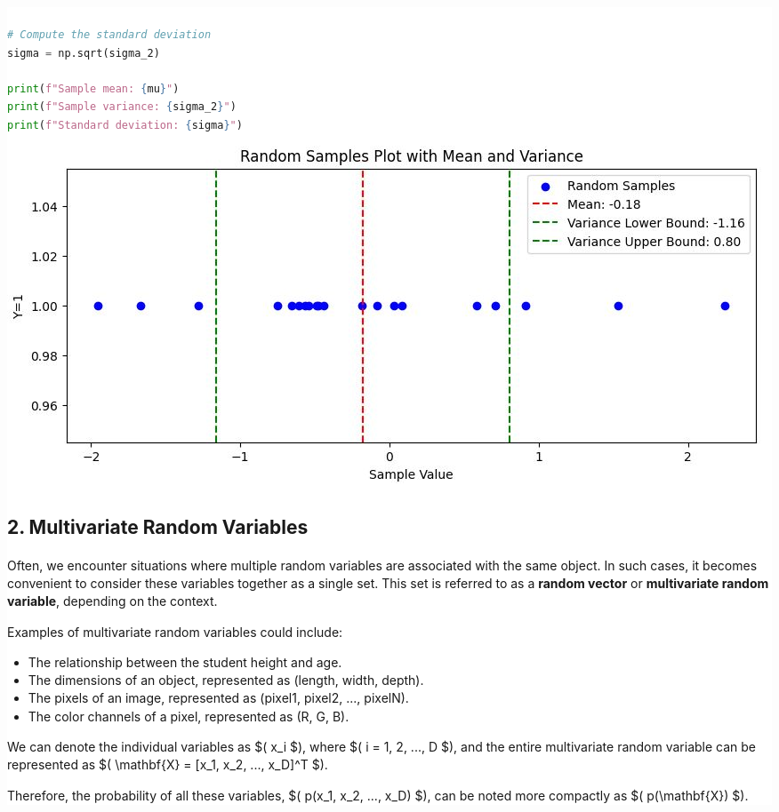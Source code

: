 ```python

# Compute the standard deviation
sigma = np.sqrt(sigma_2)

print(f"Sample mean: {mu}")
print(f"Sample variance: {sigma_2}")
print(f"Standard deviation: {sigma}")

```
![sample_variables](./src/img/sample_variables.JPG)



## 2. Multivariate Random Variables

Often, we encounter situations where multiple random variables are associated with the same object. In such cases, it becomes convenient to consider these variables together as a single set. This set is referred to as a **random vector** or **multivariate random variable**, depending on the context.


Examples of multivariate random variables could include:
- The relationship between the student height and age.
- The dimensions of an object, represented as (length, width, depth).
- The pixels of an image, represented as (pixel1, pixel2, ..., pixelN).
- The color channels of a pixel, represented as (R, G, B).


We can denote the individual variables as $( x_i $), where $( i = 1, 2, ..., D $), and the entire multivariate random variable can be represented as $( \mathbf{X} = [x_1, x_2, ..., x_D]^T $).


Therefore, the probability of all these variables, $( p(x_1, x_2, ..., x_D) $), can be noted more compactly as $( p(\mathbf{X}) $).
